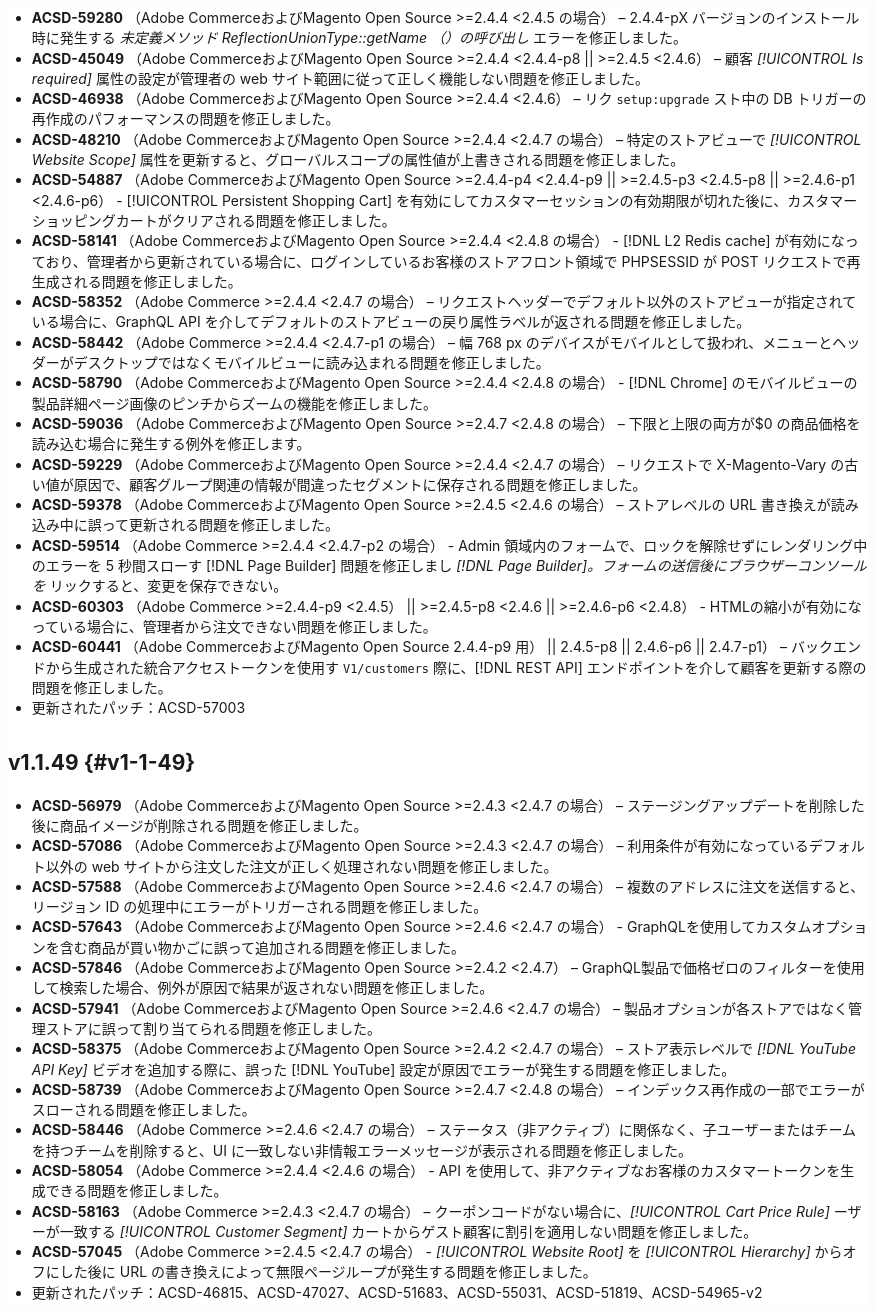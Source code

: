 * **ACSD-59280** （Adobe CommerceおよびMagento Open Source >=2.4.4 &lt;2.4.5 の場合） – 2.4.4-pX バージョンのインストール時に発生する *未定義メソッド ReflectionUnionType::getName （）の呼び出し* エラーを修正しました。
* **ACSD-45049** （Adobe CommerceおよびMagento Open Source >=2.4.4 &lt;2.4.4-p8 || >=2.4.5 &lt;2.4.6） – 顧客 *[!UICONTROL Is required]* 属性の設定が管理者の web サイト範囲に従って正しく機能しない問題を修正しました。
* **ACSD-46938** （Adobe CommerceおよびMagento Open Source >=2.4.4 &lt;2.4.6） – リク `setup:upgrade` スト中の DB トリガーの再作成のパフォーマンスの問題を修正しました。
* **ACSD-48210** （Adobe CommerceおよびMagento Open Source >=2.4.4 &lt;2.4.7 の場合） – 特定のストアビューで *[!UICONTROL Website Scope]* 属性を更新すると、グローバルスコープの属性値が上書きされる問題を修正しました。
* **ACSD-54887** （Adobe CommerceおよびMagento Open Source >=2.4.4-p4 &lt;2.4.4-p9 || >=2.4.5-p3 &lt;2.4.5-p8 || >=2.4.6-p1 &lt;2.4.6-p6） - [!UICONTROL Persistent Shopping Cart] を有効にしてカスタマーセッションの有効期限が切れた後に、カスタマーショッピングカートがクリアされる問題を修正しました。
* **ACSD-58141** （Adobe CommerceおよびMagento Open Source >=2.4.4 &lt;2.4.8 の場合） - [!DNL L2 Redis cache] が有効になっており、管理者から更新されている場合に、ログインしているお客様のストアフロント領域で PHPSESSID が POST リクエストで再生成される問題を修正しました。
* **ACSD-58352** （Adobe Commerce >=2.4.4 &lt;2.4.7 の場合） – リクエストヘッダーでデフォルト以外のストアビューが指定されている場合に、GraphQL API を介してデフォルトのストアビューの戻り属性ラベルが返される問題を修正しました。
* **ACSD-58442** （Adobe Commerce >=2.4.4 &lt;2.4.7-p1 の場合） – 幅 768 px のデバイスがモバイルとして扱われ、メニューとヘッダーがデスクトップではなくモバイルビューに読み込まれる問題を修正しました。
* **ACSD-58790** （Adobe CommerceおよびMagento Open Source >=2.4.4 &lt;2.4.8 の場合） - [!DNL Chrome] のモバイルビューの製品詳細ページ画像のピンチからズームの機能を修正しました。
* **ACSD-59036** （Adobe CommerceおよびMagento Open Source >=2.4.7 &lt;2.4.8 の場合） – 下限と上限の両方が$0 の商品価格を読み込む場合に発生する例外を修正します。
* **ACSD-59229** （Adobe CommerceおよびMagento Open Source >=2.4.4 &lt;2.4.7 の場合） – リクエストで X-Magento-Vary の古い値が原因で、顧客グループ関連の情報が間違ったセグメントに保存される問題を修正しました。
* **ACSD-59378** （Adobe CommerceおよびMagento Open Source >=2.4.5 &lt;2.4.6 の場合） – ストアレベルの URL 書き換えが読み込み中に誤って更新される問題を修正しました。
* **ACSD-59514** （Adobe Commerce >=2.4.4 &lt;2.4.7-p2 の場合） - Admin 領域内のフォームで、ロックを解除せずにレンダリング中のエラーを 5 秒間スローす [!DNL Page Builder] 問題を修正しまし *[!DNL Page Builder]。フォームの送信後にブラウザーコンソールを* リックすると、変更を保存できない。
* **ACSD-60303** （Adobe Commerce >=2.4.4-p9 &lt;2.4.5） || >=2.4.5-p8 &lt;2.4.6 || >=2.4.6-p6 &lt;2.4.8） - HTMLの縮小が有効になっている場合に、管理者から注文できない問題を修正しました。
* **ACSD-60441** （Adobe CommerceおよびMagento Open Source 2.4.4-p9 用） || 2.4.5-p8 || 2.4.6-p6 || 2.4.7-p1） – バックエンドから生成された統合アクセストークンを使用す `V1/customers` 際に、[!DNL REST API] エンドポイントを介して顧客を更新する際の問題を修正しました。
* 更新されたパッチ：ACSD-57003

## v1.1.49 {#v1-1-49}

* **ACSD-56979** （Adobe CommerceおよびMagento Open Source >=2.4.3 &lt;2.4.7 の場合） – ステージングアップデートを削除した後に商品イメージが削除される問題を修正しました。
* **ACSD-57086** （Adobe CommerceおよびMagento Open Source >=2.4.3 &lt;2.4.7 の場合） – 利用条件が有効になっているデフォルト以外の web サイトから注文した注文が正しく処理されない問題を修正しました。
* **ACSD-57588** （Adobe CommerceおよびMagento Open Source >=2.4.6 &lt;2.4.7 の場合） – 複数のアドレスに注文を送信すると、リージョン ID の処理中にエラーがトリガーされる問題を修正しました。
* **ACSD-57643** （Adobe CommerceおよびMagento Open Source >=2.4.6 &lt;2.4.7 の場合） - GraphQLを使用してカスタムオプションを含む商品が買い物かごに誤って追加される問題を修正しました。
* **ACSD-57846** （Adobe CommerceおよびMagento Open Source >=2.4.2 &lt;2.4.7） – GraphQL製品で価格ゼロのフィルターを使用して検索した場合、例外が原因で結果が返されない問題を修正しました。
* **ACSD-57941** （Adobe CommerceおよびMagento Open Source >=2.4.6 &lt;2.4.7 の場合） – 製品オプションが各ストアではなく管理ストアに誤って割り当てられる問題を修正しました。
* **ACSD-58375** （Adobe CommerceおよびMagento Open Source >=2.4.2 &lt;2.4.7 の場合） – ストア表示レベルで *[!DNL YouTube API Key]* ビデオを追加する際に、誤った [!DNL YouTube] 設定が原因でエラーが発生する問題を修正しました。
* **ACSD-58739** （Adobe CommerceおよびMagento Open Source >=2.4.7 &lt;2.4.8 の場合） – インデックス再作成の一部でエラーがスローされる問題を修正しました。
* **ACSD-58446** （Adobe Commerce >=2.4.6 &lt;2.4.7 の場合） – ステータス（非アクティブ）に関係なく、子ユーザーまたはチームを持つチームを削除すると、UI に一致しない非情報エラーメッセージが表示される問題を修正しました。
* **ACSD-58054** （Adobe Commerce >=2.4.4 &lt;2.4.6 の場合） - API を使用して、非アクティブなお客様のカスタマートークンを生成できる問題を修正しました。
* **ACSD-58163** （Adobe Commerce >=2.4.3 &lt;2.4.7 の場合） – クーポンコードがない場合に、*[!UICONTROL Cart Price Rule]* ーザーが一致する *[!UICONTROL Customer Segment]* カートからゲスト顧客に割引を適用しない問題を修正しました。
* **ACSD-57045** （Adobe Commerce >=2.4.5 &lt;2.4.7 の場合） - *[!UICONTROL Website Root]* を *[!UICONTROL Hierarchy]* からオフにした後に URL の書き換えによって無限ページループが発生する問題を修正しました。
* 更新されたパッチ：ACSD-46815、ACSD-47027、ACSD-51683、ACSD-55031、ACSD-51819、ACSD-54965-v2
